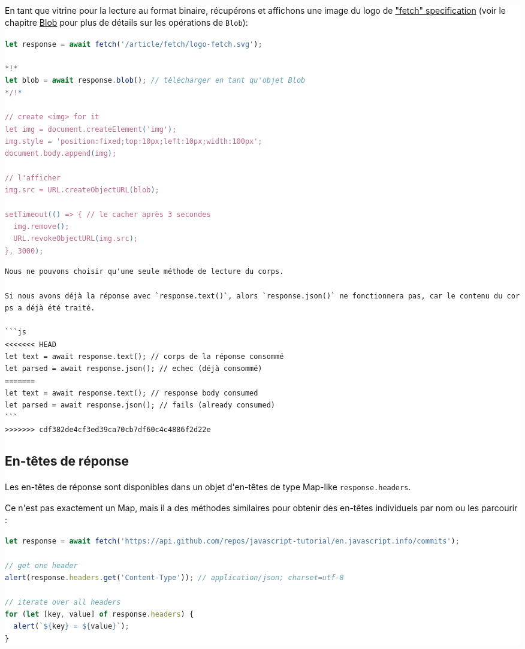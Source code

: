 En tant que vitrine pour la lecture au format binaire, récupérons et affichons une image du logo de ["fetch" specification](https://fetch.spec.whatwg.org) (voir le chapitre [Blob](info:blob) pour plus de détails sur les opérations de `Blob`):

```js async run
let response = await fetch('/article/fetch/logo-fetch.svg');

*!*
let blob = await response.blob(); // télécharger en tant qu'objet Blob
*/!*

// create <img> for it
let img = document.createElement('img');
img.style = 'position:fixed;top:10px;left:10px;width:100px';
document.body.append(img);

// l'afficher
img.src = URL.createObjectURL(blob);

setTimeout(() => { // le cacher après 3 secondes
  img.remove();
  URL.revokeObjectURL(img.src);
}, 3000);
```

````warn
Nous ne pouvons choisir qu'une seule méthode de lecture du corps.

Si nous avons déjà la réponse avec `response.text()`, alors `response.json()` ne fonctionnera pas, car le contenu du corps a déjà été traité.

```js
<<<<<<< HEAD
let text = await response.text(); // corps de la réponse consommé
let parsed = await response.json(); // echec (déjà consommé)
=======
let text = await response.text(); // response body consumed
let parsed = await response.json(); // fails (already consumed)
```
>>>>>>> cdf382de4cf3ed39ca70cb7df60c4c4886f2d22e
````

## En-têtes de réponse

Les en-têtes de réponse sont disponibles dans un objet d'en-têtes de type Map-like `response.headers`.

Ce n'est pas exactement un Map, mais il a des méthodes similaires pour obtenir des en-têtes individuels par nom ou les parcourir :

```js run async
let response = await fetch('https://api.github.com/repos/javascript-tutorial/en.javascript.info/commits');

// get one header
alert(response.headers.get('Content-Type')); // application/json; charset=utf-8

// iterate over all headers
for (let [key, value] of response.headers) {
  alert(`${key} = ${value}`);
}
```
